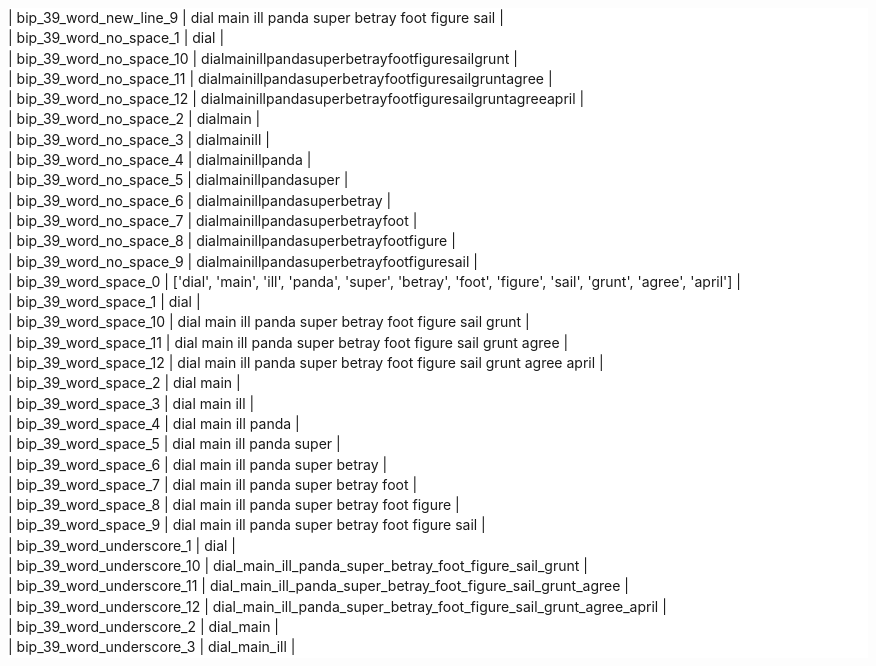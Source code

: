 | bip_39_word_new_line_9 | dial
main
ill
panda
super
betray
foot
figure
sail |  
| bip_39_word_no_space_1 | dial |  
| bip_39_word_no_space_10 | dialmainillpandasuperbetrayfootfiguresailgrunt |  
| bip_39_word_no_space_11 | dialmainillpandasuperbetrayfootfiguresailgruntagree |  
| bip_39_word_no_space_12 | dialmainillpandasuperbetrayfootfiguresailgruntagreeapril |  
| bip_39_word_no_space_2 | dialmain |  
| bip_39_word_no_space_3 | dialmainill |  
| bip_39_word_no_space_4 | dialmainillpanda |  
| bip_39_word_no_space_5 | dialmainillpandasuper |  
| bip_39_word_no_space_6 | dialmainillpandasuperbetray |  
| bip_39_word_no_space_7 | dialmainillpandasuperbetrayfoot |  
| bip_39_word_no_space_8 | dialmainillpandasuperbetrayfootfigure |  
| bip_39_word_no_space_9 | dialmainillpandasuperbetrayfootfiguresail |  
| bip_39_word_space_0 | ['dial', 'main', 'ill', 'panda', 'super', 'betray', 'foot', 'figure', 'sail', 'grunt', 'agree', 'april'] |  
| bip_39_word_space_1 | dial |  
| bip_39_word_space_10 | dial main ill panda super betray foot figure sail grunt |  
| bip_39_word_space_11 | dial main ill panda super betray foot figure sail grunt agree |  
| bip_39_word_space_12 | dial main ill panda super betray foot figure sail grunt agree april |  
| bip_39_word_space_2 | dial main |  
| bip_39_word_space_3 | dial main ill |  
| bip_39_word_space_4 | dial main ill panda |  
| bip_39_word_space_5 | dial main ill panda super |  
| bip_39_word_space_6 | dial main ill panda super betray |  
| bip_39_word_space_7 | dial main ill panda super betray foot |  
| bip_39_word_space_8 | dial main ill panda super betray foot figure |  
| bip_39_word_space_9 | dial main ill panda super betray foot figure sail |  
| bip_39_word_underscore_1 | dial |  
| bip_39_word_underscore_10 | dial_main_ill_panda_super_betray_foot_figure_sail_grunt |  
| bip_39_word_underscore_11 | dial_main_ill_panda_super_betray_foot_figure_sail_grunt_agree |  
| bip_39_word_underscore_12 | dial_main_ill_panda_super_betray_foot_figure_sail_grunt_agree_april |  
| bip_39_word_underscore_2 | dial_main |  
| bip_39_word_underscore_3 | dial_main_ill |  